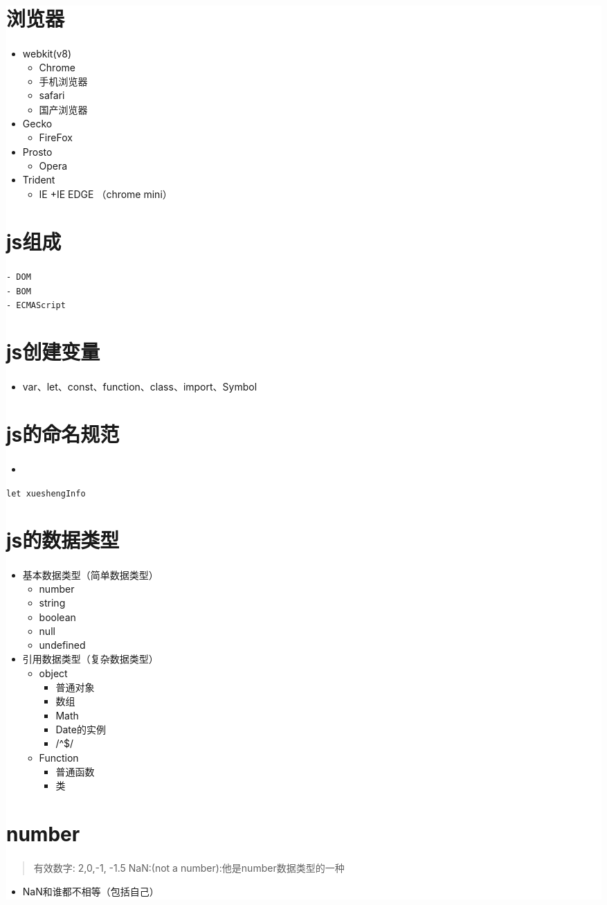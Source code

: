 # 浏览器
- webkit(v8)
    + Chrome
    + 手机浏览器
    + safari
    + 国产浏览器
- Gecko
    + FireFox
- Prosto
    + Opera
- Trident
    + IE
    +IE EDGE （chrome mini）

# js组成
    - DOM
    - BOM
    - ECMAScript

# js创建变量
- var、let、const、function、class、import、Symbol
# js的命名规范
- 
```
let xueshengInfo
```
# js的数据类型
- 基本数据类型（简单数据类型）
    + number
    + string
    + boolean
    + null
    + undefined
- 引用数据类型（复杂数据类型）
    + object
        + 普通对象
        + 数组
        + Math
        + Date的实例
        + /^$/
    + Function
        + 普通函数
        + 类
# number
> 有效数字: 2,0,-1, -1.5
> NaN:(not a number):他是number数据类型的一种
- NaN和谁都不相等（包括自己）

